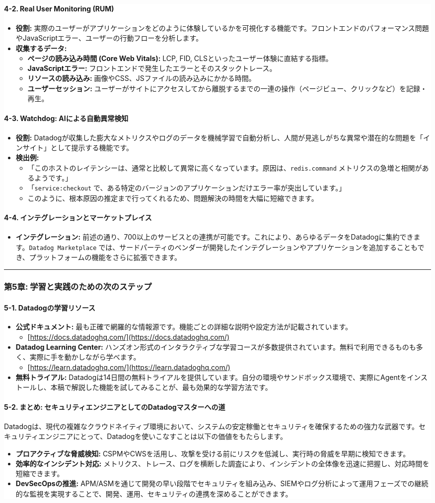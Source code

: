 #### 4-2. Real User Monitoring (RUM)

*   **役割:** 実際のユーザーがアプリケーションをどのように体験しているかを可視化する機能です。フロントエンドのパフォーマンス問題やJavaScriptエラー、ユーザーの行動フローを分析します。
*   **収集するデータ:**
    *   **ページの読み込み時間 (Core Web Vitals):** LCP, FID, CLSといったユーザー体験に直結する指標。
    *   **JavaScriptエラー:** フロントエンドで発生したエラーとそのスタックトレース。
    *   **リソースの読み込み:** 画像やCSS、JSファイルの読み込みにかかる時間。
    *   **ユーザーセッション:** ユーザーがサイトにアクセスしてから離脱するまでの一連の操作（ページビュー、クリックなど）を記録・再生。

#### 4-3. Watchdog: AIによる自動異常検知

*   **役割:** Datadogが収集した膨大なメトリクスやログのデータを機械学習で自動分析し、人間が見逃しがちな異常や潜在的な問題を「インサイト」として提示する機能です。
*   **検出例:**
    *   「このホストのレイテンシーは、通常と比較して異常に高くなっています。原因は、`redis.command` メトリクスの急増と相関があるようです。」
    *   「`service:checkout` で、ある特定のバージョンのアプリケーションだけエラー率が突出しています。」
    *   このように、根本原因の推定まで行ってくれるため、問題解決の時間を大幅に短縮できます。

#### 4-4. インテグレーションとマーケットプレイス

*   **インテグレーション:** 前述の通り、700以上のサービスとの連携が可能です。これにより、あらゆるデータをDatadogに集約できます。`Datadog Marketplace` では、サードパーティのベンダーが開発したインテグレーションやアプリケーションを追加することもでき、プラットフォームの機能をさらに拡張できます。

---

### 第5章: 学習と実践のための次のステップ

#### 5-1. Datadogの学習リソース

*   **公式ドキュメント:** 最も正確で網羅的な情報源です。機能ごとの詳細な説明や設定方法が記載されています。
    *   [https://docs.datadoghq.com/](https://docs.datadoghq.com/)
*   **Datadog Learning Center:** ハンズオン形式のインタラクティブな学習コースが多数提供されています。無料で利用できるものも多く、実際に手を動かしながら学べます。
    *   [https://learn.datadoghq.com/](https://learn.datadoghq.com/)
*   **無料トライアル:** Datadogは14日間の無料トライアルを提供しています。自分の環境やサンドボックス環境で、実際にAgentをインストールし、本稿で解説した機能を試してみることが、最も効果的な学習方法です。

#### 5-2. まとめ: セキュリティエンジニアとしてのDatadogマスターへの道

Datadogは、現代の複雑なクラウドネイティブ環境において、システムの安定稼働とセキュリティを確保するための強力な武器です。セキュリティエンジニアにとって、Datadogを使いこなすことは以下の価値をもたらします。

*   **プロアクティブな脅威検知:** CSPMやCWSを活用し、攻撃を受ける前にリスクを低減し、実行時の脅威を早期に検知できます。
*   **効率的なインシデント対応:** メトリクス、トレース、ログを横断した調査により、インシデントの全体像を迅速に把握し、対応時間を短縮できます。
*   **DevSecOpsの推進:** APM/ASMを通じて開発の早い段階でセキュリティを組み込み、SIEMやログ分析によって運用フェーズでの継続的な監視を実現することで、開発、運用、セキュリティの連携を深めることができます。

